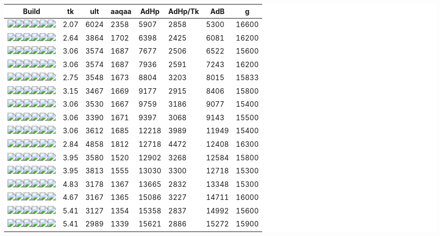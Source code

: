 


Build | tk | ult | aaqaa | AdHp | AdHp/Tk | AdB | g
-|-|-|-|-|-|-|-
![](/item/6672.png)![](/item/3072.png)![](/item/3033.png)![](/item/6676.png)![](/item/3142.png)![](/item/1038.png)|2.07|6024|2358|5907|2858|5300|16600
![](/item/6672.png)![](/item/3071.png)![](/item/3033.png)![](/item/3074.png)![](/item/6675.png)![](/item/1001.png)|2.64|3864|1702|6398|2425|6081|16200
![](/item/6672.png)![](/item/6333.png)![](/item/3072.png)![](/item/3033.png)![](/item/3156.png)![](/item/1001.png)|3.06|3574|1687|7677|2506|6522|15600
![](/item/6672.png)![](/item/6333.png)![](/item/3072.png)![](/item/3033.png)![](/item/3161.png)![](/item/1001.png)|3.06|3574|1687|7936|2591|7243|16200
![](/item/6672.png)![](/item/3072.png)![](/item/3033.png)![](/item/6673.png)![](/item/3078.png)![](/item/1001.png)|2.75|3548|1673|8804|3203|8015|15833
![](/item/6672.png)![](/item/3072.png)![](/item/3033.png)![](/item/3748.png)![](/item/6673.png)![](/item/1001.png)|3.15|3467|1669|9177|2915|8406|15800
![](/item/6672.png)![](/item/3026.png)![](/item/3033.png)![](/item/3072.png)![](/item/3508.png)![](/item/1001.png)|3.06|3530|1667|9759|3186|9077|15400
![](/item/6672.png)![](/item/6333.png)![](/item/3004.png)![](/item/3033.png)![](/item/6673.png)![](/item/1001.png)|3.06|3390|1671|9397|3068|9143|15500
![](/item/3026.png)![](/item/6673.png)![](/item/3033.png)![](/item/6672.png)![](/item/6692.png)![](/item/1001.png)|3.06|3612|1685|12218|3989|11949|15400
![](/item/3026.png)![](/item/6673.png)![](/item/3033.png)![](/item/3814.png)![](/item/3142.png)![](/item/1038.png)|2.84|4858|1812|12718|4472|12408|16300
![](/item/3026.png)![](/item/6673.png)![](/item/3033.png)![](/item/3071.png)![](/item/3031.png)![](/item/1001.png)|3.95|3580|1520|12902|3268|12584|15800
![](/item/3026.png)![](/item/6673.png)![](/item/3033.png)![](/item/3814.png)![](/item/6692.png)![](/item/1001.png)|3.95|3813|1555|13030|3300|12718|15300
![](/item/3026.png)![](/item/6673.png)![](/item/3033.png)![](/item/3071.png)![](/item/3814.png)![](/item/1001.png)|4.83|3178|1367|13665|2832|13348|15300
![](/item/3026.png)![](/item/6333.png)![](/item/6673.png)![](/item/3033.png)![](/item/3161.png)![](/item/1001.png)|4.67|3167|1365|15086|3227|14711|16000
![](/item/3026.png)![](/item/6333.png)![](/item/6673.png)![](/item/3033.png)![](/item/3181.png)![](/item/1001.png)|5.41|3127|1354|15358|2837|14992|15600
![](/item/3026.png)![](/item/6333.png)![](/item/6673.png)![](/item/3748.png)![](/item/3033.png)![](/item/1001.png)|5.41|2989|1339|15621|2886|15272|15900






































